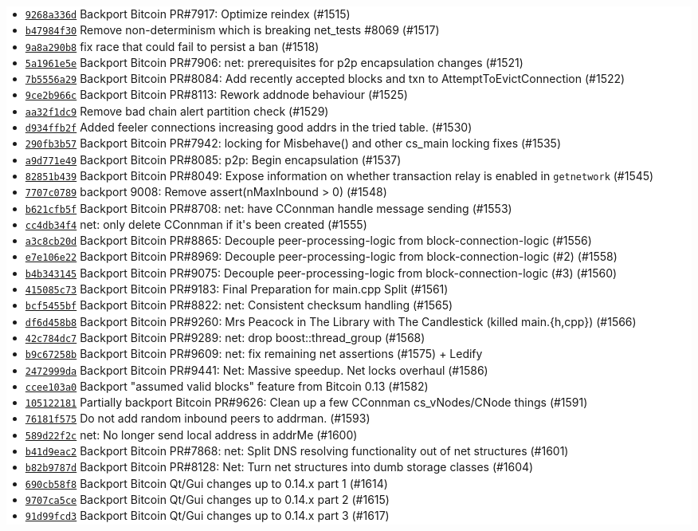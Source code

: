 - [`9268a336d`](https://github.com/ledpay/led/commit/9268a336d) Backport Bitcoin PR#7917: Optimize reindex (#1515)
- [`b47984f30`](https://github.com/ledpay/led/commit/b47984f30) Remove non-determinism which is breaking net_tests #8069 (#1517)
- [`9a8a290b8`](https://github.com/ledpay/led/commit/9a8a290b8) fix race that could fail to persist a ban (#1518)
- [`5a1961e5e`](https://github.com/ledpay/led/commit/5a1961e5e) Backport Bitcoin PR#7906: net: prerequisites for p2p encapsulation changes (#1521)
- [`7b5556a29`](https://github.com/ledpay/led/commit/7b5556a29) Backport Bitcoin PR#8084: Add recently accepted blocks and txn to AttemptToEvictConnection (#1522)
- [`9ce2b966c`](https://github.com/ledpay/led/commit/9ce2b966c) Backport Bitcoin PR#8113: Rework addnode behaviour (#1525)
- [`aa32f1dc9`](https://github.com/ledpay/led/commit/aa32f1dc9) Remove bad chain alert partition check (#1529)
- [`d934ffb2f`](https://github.com/ledpay/led/commit/d934ffb2f) Added feeler connections increasing good addrs in the tried table. (#1530)
- [`290fb3b57`](https://github.com/ledpay/led/commit/290fb3b57) Backport Bitcoin PR#7942: locking for Misbehave() and other cs_main locking fixes (#1535)
- [`a9d771e49`](https://github.com/ledpay/led/commit/a9d771e49) Backport Bitcoin PR#8085: p2p: Begin encapsulation (#1537)
- [`82851b439`](https://github.com/ledpay/led/commit/82851b439) Backport Bitcoin PR#8049: Expose information on whether transaction relay is enabled in `getnetwork` (#1545)
- [`7707c0789`](https://github.com/ledpay/led/commit/7707c0789) backport 9008: Remove assert(nMaxInbound > 0) (#1548)
- [`b621cfb5f`](https://github.com/ledpay/led/commit/b621cfb5f) Backport Bitcoin PR#8708: net: have CConnman handle message sending (#1553)
- [`cc4db34f4`](https://github.com/ledpay/led/commit/cc4db34f4) net: only delete CConnman if it's been created (#1555)
- [`a3c8cb20d`](https://github.com/ledpay/led/commit/a3c8cb20d) Backport Bitcoin PR#8865: Decouple peer-processing-logic from block-connection-logic (#1556)
- [`e7e106e22`](https://github.com/ledpay/led/commit/e7e106e22) Backport Bitcoin PR#8969: Decouple peer-processing-logic from block-connection-logic (#2) (#1558)
- [`b4b343145`](https://github.com/ledpay/led/commit/b4b343145) Backport Bitcoin PR#9075: Decouple peer-processing-logic from block-connection-logic (#3) (#1560)
- [`415085c73`](https://github.com/ledpay/led/commit/415085c73) Backport Bitcoin PR#9183: Final Preparation for main.cpp Split (#1561)
- [`bcf5455bf`](https://github.com/ledpay/led/commit/bcf5455bf) Backport Bitcoin PR#8822: net: Consistent checksum handling (#1565)
- [`df6d458b8`](https://github.com/ledpay/led/commit/df6d458b8) Backport Bitcoin PR#9260: Mrs Peacock in The Library with The Candlestick (killed main.{h,cpp}) (#1566)
- [`42c784dc7`](https://github.com/ledpay/led/commit/42c784dc7) Backport Bitcoin PR#9289: net: drop boost::thread_group (#1568)
- [`b9c67258b`](https://github.com/ledpay/led/commit/b9c67258b) Backport Bitcoin PR#9609: net: fix remaining net assertions (#1575) + Ledify
- [`2472999da`](https://github.com/ledpay/led/commit/2472999da) Backport Bitcoin PR#9441: Net: Massive speedup. Net locks overhaul (#1586)
- [`ccee103a0`](https://github.com/ledpay/led/commit/ccee103a0) Backport "assumed valid blocks" feature from Bitcoin 0.13 (#1582)
- [`105122181`](https://github.com/ledpay/led/commit/105122181) Partially backport Bitcoin PR#9626: Clean up a few CConnman cs_vNodes/CNode things (#1591)
- [`76181f575`](https://github.com/ledpay/led/commit/76181f575) Do not add random inbound peers to addrman. (#1593)
- [`589d22f2c`](https://github.com/ledpay/led/commit/589d22f2c) net: No longer send local address in addrMe (#1600)
- [`b41d9eac2`](https://github.com/ledpay/led/commit/b41d9eac2) Backport Bitcoin PR#7868: net: Split DNS resolving functionality out of net structures (#1601)
- [`b82b9787d`](https://github.com/ledpay/led/commit/b82b9787d) Backport Bitcoin PR#8128: Net: Turn net structures into dumb storage classes (#1604)
- [`690cb58f8`](https://github.com/ledpay/led/commit/690cb58f8) Backport Bitcoin Qt/Gui changes up to 0.14.x part 1 (#1614)
- [`9707ca5ce`](https://github.com/ledpay/led/commit/9707ca5ce) Backport Bitcoin Qt/Gui changes up to 0.14.x part 2 (#1615)
- [`91d99fcd3`](https://github.com/ledpay/led/commit/91d99fcd3) Backport Bitcoin Qt/Gui changes up to 0.14.x part 3 (#1617)